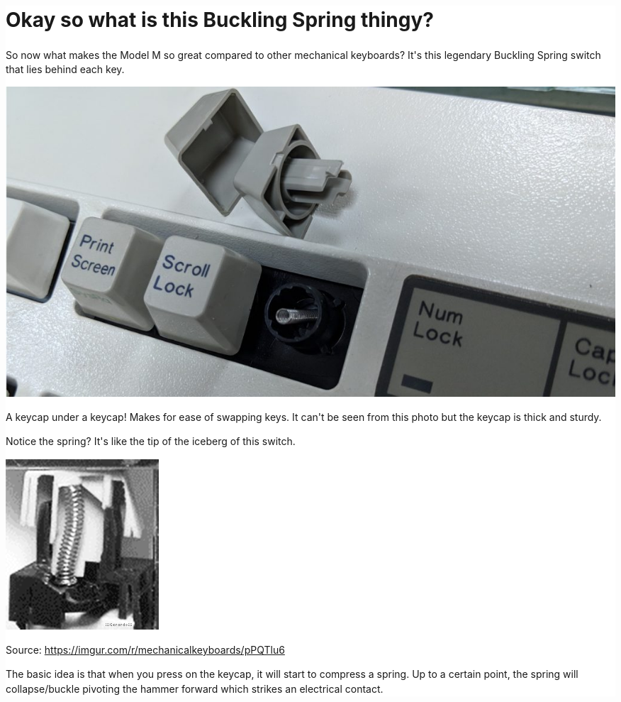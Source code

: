 # Okay so what is this Buckling Spring thingy?

So now what makes the Model M so great compared to other mechanical keyboards? It's this legendary Buckling Spring switch that lies behind each key.

[![](images/keyb-model-m-buckling-spring-1024x520.jpg)](images/keyb-model-m-buckling-spring.jpg)

A keycap under a keycap! Makes for ease of swapping keys. It can't be seen from this photo but the keycap is thick and sturdy.

Notice the spring? It's like the tip of the iceberg of this switch.

[![](images/keyb-buckling-spring-animation.gif)](images/keyb-buckling-spring-animation.gif)

Source: https://imgur.com/r/mechanicalkeyboards/pPQTlu6

The basic idea is that when you press on the keycap, it will start to compress a spring. Up to a certain point, the spring will collapse/buckle pivoting the hammer forward which strikes an electrical contact.
